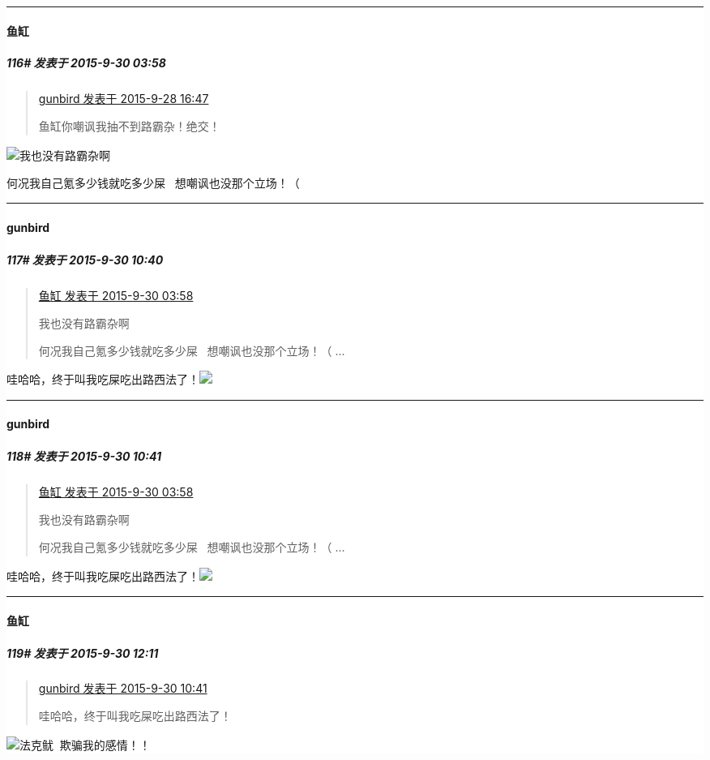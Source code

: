 *****

####  鱼缸  
##### 116#       发表于 2015-9-30 03:58


<blockquote><a href="httphttps://bbs.saraba1st.com/2b/forum.php?mod=redirect&amp;goto=findpost&amp;pid=30291999&amp;ptid=1158205" target="_blank">gunbird 发表于 2015-9-28 16:47</a>

鱼缸你嘲讽我抽不到路霸杂！绝交！</blockquote>
<img src="https://static.saraba1st.com/image/smiley/face/31.gif" referrerpolicy="no-referrer">我也没有路霸杂啊  

何况我自己氪多少钱就吃多少屎   想嘲讽也没那个立场！（


*****

####  gunbird  
##### 117#       发表于 2015-9-30 10:40


<blockquote><a href="httphttps://bbs.saraba1st.com/2b/forum.php?mod=redirect&amp;goto=findpost&amp;pid=30306778&amp;ptid=1158205" target="_blank">鱼缸 发表于 2015-9-30 03:58</a>

我也没有路霸杂啊  

何况我自己氪多少钱就吃多少屎   想嘲讽也没那个立场！（ ...</blockquote>
哇哈哈，终于叫我吃屎吃出路西法了！<img src="https://static.saraba1st.com/image/smiley/normal/083.gif" referrerpolicy="no-referrer">


*****

####  gunbird  
##### 118#       发表于 2015-9-30 10:41


<blockquote><a href="httphttps://bbs.saraba1st.com/2b/forum.php?mod=redirect&amp;goto=findpost&amp;pid=30306778&amp;ptid=1158205" target="_blank">鱼缸 发表于 2015-9-30 03:58</a>

我也没有路霸杂啊  

何况我自己氪多少钱就吃多少屎   想嘲讽也没那个立场！（ ...</blockquote>
哇哈哈，终于叫我吃屎吃出路西法了！<img src="https://static.saraba1st.com/image/smiley/normal/083.gif" referrerpolicy="no-referrer">


*****

####  鱼缸  
##### 119#       发表于 2015-9-30 12:11


<blockquote><a href="httphttps://bbs.saraba1st.com/2b/forum.php?mod=redirect&amp;goto=findpost&amp;pid=30308877&amp;ptid=1158205" target="_blank">gunbird 发表于 2015-9-30 10:41</a>

哇哈哈，终于叫我吃屎吃出路西法了！</blockquote>
<img src="https://static.saraba1st.com/image/smiley/face/74.gif" referrerpolicy="no-referrer">法克鱿  欺骗我的感情！！
